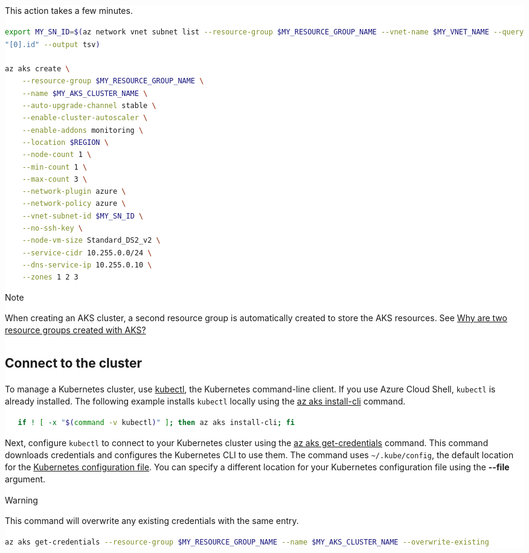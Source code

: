 This action takes a few minutes.

```bash
export MY_SN_ID=$(az network vnet subnet list --resource-group $MY_RESOURCE_GROUP_NAME --vnet-name $MY_VNET_NAME --query "[0].id" --output tsv)

az aks create \
    --resource-group $MY_RESOURCE_GROUP_NAME \
    --name $MY_AKS_CLUSTER_NAME \
    --auto-upgrade-channel stable \
    --enable-cluster-autoscaler \
    --enable-addons monitoring \
    --location $REGION \
    --node-count 1 \
    --min-count 1 \
    --max-count 3 \
    --network-plugin azure \
    --network-policy azure \
    --vnet-subnet-id $MY_SN_ID \
    --no-ssh-key \
    --node-vm-size Standard_DS2_v2 \
    --service-cidr 10.255.0.0/24 \
    --dns-service-ip 10.255.0.10 \
    --zones 1 2 3
```
> [!NOTE]
> When creating an AKS cluster, a second resource group is automatically created to store the AKS resources. See [Why are two resource groups created with AKS?](../../aks/faq.md#why-are-two-resource-groups-created-with-aks)

## Connect to the cluster

To manage a Kubernetes cluster, use [kubectl](https://kubernetes.io/docs/reference/kubectl/overview/), the Kubernetes command-line client. If you use Azure Cloud Shell, `kubectl` is already installed. The following example installs `kubectl` locally using the [az aks install-cli](/cli/azure/aks#az-aks-install-cli) command. 

 ```bash
    if ! [ -x "$(command -v kubectl)" ]; then az aks install-cli; fi
```

Next, configure `kubectl` to connect to your Kubernetes cluster using the [az aks get-credentials](/cli/azure/aks#az-aks-get-credentials) command. This command downloads credentials and configures the Kubernetes CLI to use them. The command uses `~/.kube/config`, the default location for the [Kubernetes configuration file](https://kubernetes.io/docs/concepts/configuration/organize-cluster-access-kubeconfig/). You can specify a different location for your Kubernetes configuration file using the **--file** argument.

> [!WARNING]
> This command will overwrite any existing credentials with the same entry.

```bash
az aks get-credentials --resource-group $MY_RESOURCE_GROUP_NAME --name $MY_AKS_CLUSTER_NAME --overwrite-existing
```
